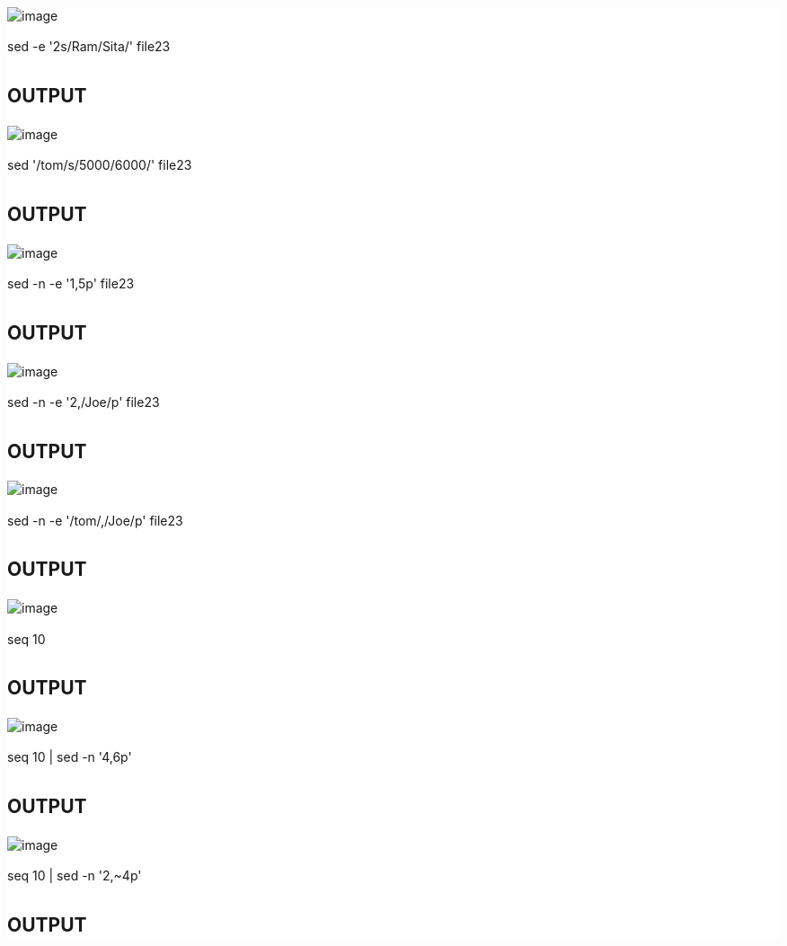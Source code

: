 ![image](https://github.com/user-attachments/assets/849a06dd-1368-4c46-9096-43b5b3274b4e)


sed  -e '2s/Ram/Sita/' file23
## OUTPUT

![image](https://github.com/user-attachments/assets/69834117-d106-4bb6-8763-5c79e4f9a8ac)


sed  '/tom/s/5000/6000/' file23
## OUTPUT

![image](https://github.com/user-attachments/assets/90af0a24-86ca-40bd-a7b0-f9d2cf8557a8)


sed -n -e '1,5p' file23
## OUTPUT

![image](https://github.com/user-attachments/assets/2f7f17ac-5448-415a-8335-d04512ba5b5b)


sed -n -e '2,/Joe/p' file23
## OUTPUT

![image](https://github.com/user-attachments/assets/63710572-e053-4d0f-90d6-33c2923902d5)



sed -n -e '/tom/,/Joe/p' file23
## OUTPUT

![image](https://github.com/user-attachments/assets/888ff5cd-e638-488c-85d6-779002a9c75f)


seq 10 
## OUTPUT

![image](https://github.com/user-attachments/assets/4e42c455-ad40-47e4-9d52-fec9f75a4c4d)



seq 10 | sed -n '4,6p'
## OUTPUT

![image](https://github.com/user-attachments/assets/28b1a2dc-0fe1-4c3f-bf06-79ab8f08cebf)


seq 10 | sed -n '2,~4p'
## OUTPUT

